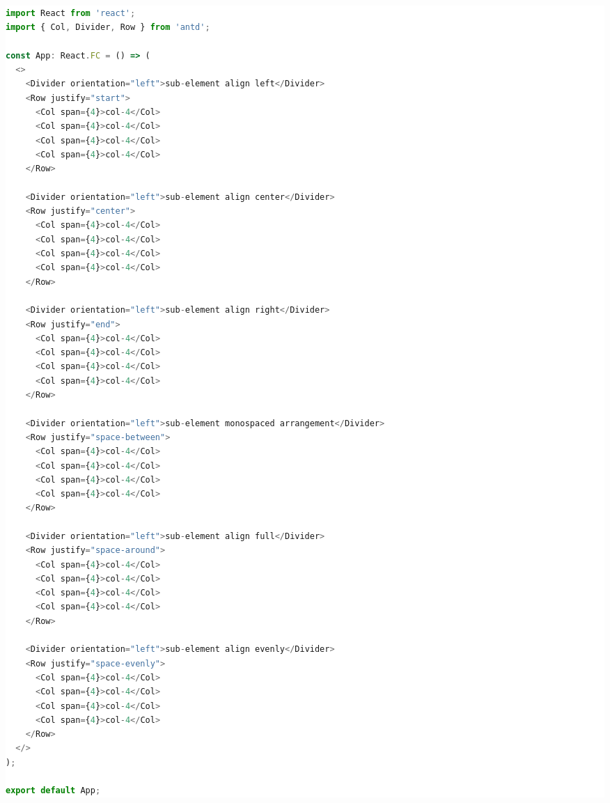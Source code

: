 ```typescript
import React from 'react';
import { Col, Divider, Row } from 'antd';

const App: React.FC = () => (
  <>
    <Divider orientation="left">sub-element align left</Divider>
    <Row justify="start">
      <Col span={4}>col-4</Col>
      <Col span={4}>col-4</Col>
      <Col span={4}>col-4</Col>
      <Col span={4}>col-4</Col>
    </Row>

    <Divider orientation="left">sub-element align center</Divider>
    <Row justify="center">
      <Col span={4}>col-4</Col>
      <Col span={4}>col-4</Col>
      <Col span={4}>col-4</Col>
      <Col span={4}>col-4</Col>
    </Row>

    <Divider orientation="left">sub-element align right</Divider>
    <Row justify="end">
      <Col span={4}>col-4</Col>
      <Col span={4}>col-4</Col>
      <Col span={4}>col-4</Col>
      <Col span={4}>col-4</Col>
    </Row>

    <Divider orientation="left">sub-element monospaced arrangement</Divider>
    <Row justify="space-between">
      <Col span={4}>col-4</Col>
      <Col span={4}>col-4</Col>
      <Col span={4}>col-4</Col>
      <Col span={4}>col-4</Col>
    </Row>

    <Divider orientation="left">sub-element align full</Divider>
    <Row justify="space-around">
      <Col span={4}>col-4</Col>
      <Col span={4}>col-4</Col>
      <Col span={4}>col-4</Col>
      <Col span={4}>col-4</Col>
    </Row>

    <Divider orientation="left">sub-element align evenly</Divider>
    <Row justify="space-evenly">
      <Col span={4}>col-4</Col>
      <Col span={4}>col-4</Col>
      <Col span={4}>col-4</Col>
      <Col span={4}>col-4</Col>
    </Row>
  </>
);

export default App;

```
